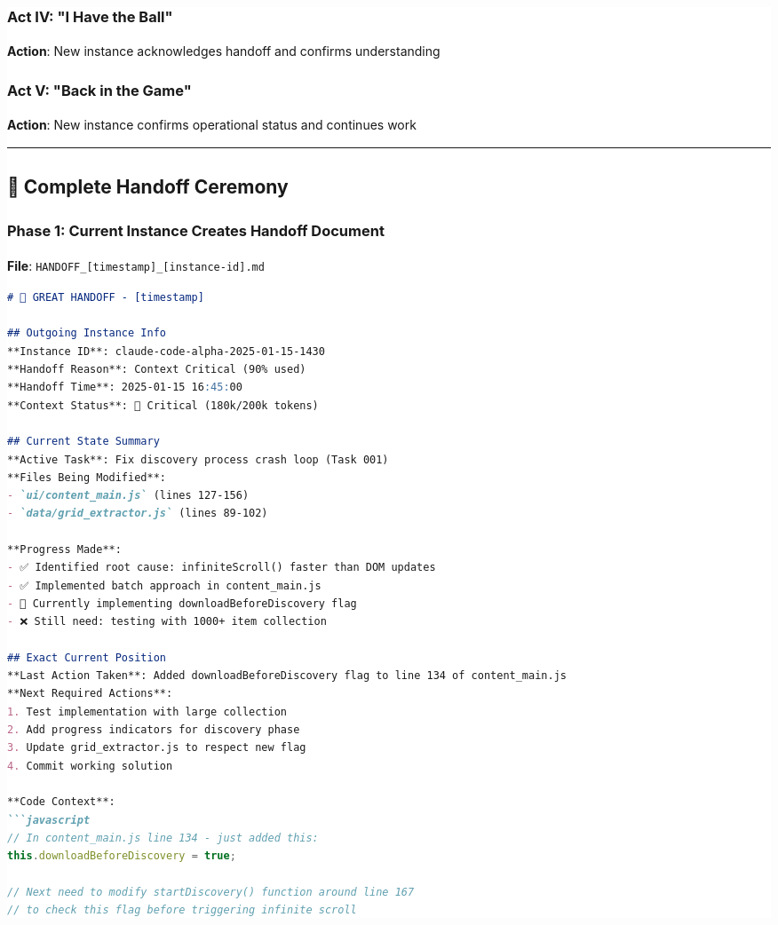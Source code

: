 ### Act IV: "I Have the Ball"
**Action**: New instance acknowledges handoff and confirms understanding

### Act V: "Back in the Game"  
**Action**: New instance confirms operational status and continues work

---

## 🏈 Complete Handoff Ceremony

### Phase 1: Current Instance Creates Handoff Document

**File**: `HANDOFF_[timestamp]_[instance-id].md`

```markdown
# 🏈 GREAT HANDOFF - [timestamp]

## Outgoing Instance Info
**Instance ID**: claude-code-alpha-2025-01-15-1430
**Handoff Reason**: Context Critical (90% used)
**Handoff Time**: 2025-01-15 16:45:00
**Context Status**: 🔴 Critical (180k/200k tokens)

## Current State Summary
**Active Task**: Fix discovery process crash loop (Task 001)
**Files Being Modified**: 
- `ui/content_main.js` (lines 127-156)
- `data/grid_extractor.js` (lines 89-102)

**Progress Made**:
- ✅ Identified root cause: infiniteScroll() faster than DOM updates
- ✅ Implemented batch approach in content_main.js
- 🔄 Currently implementing downloadBeforeDiscovery flag
- ❌ Still need: testing with 1000+ item collection

## Exact Current Position
**Last Action Taken**: Added downloadBeforeDiscovery flag to line 134 of content_main.js
**Next Required Actions**:
1. Test implementation with large collection
2. Add progress indicators for discovery phase  
3. Update grid_extractor.js to respect new flag
4. Commit working solution

**Code Context**:
```javascript
// In content_main.js line 134 - just added this:
this.downloadBeforeDiscovery = true;

// Next need to modify startDiscovery() function around line 167
// to check this flag before triggering infinite scroll
```
